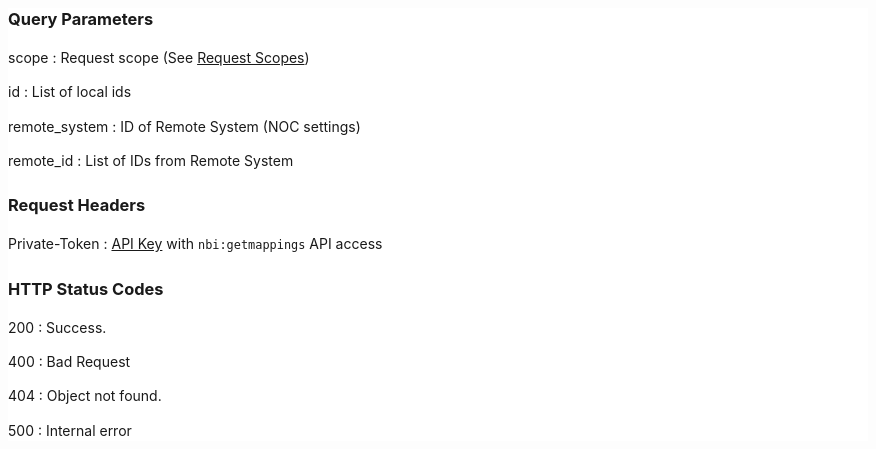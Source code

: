 ### Query Parameters

scope
: Request scope (See [Request Scopes](#request-scopes))

id
: List of local ids

remote_system
: ID of Remote System (NOC settings)

remote_id
: List of IDs from Remote System

### Request Headers

Private-Token
: [API Key](../concepts/apikey/index.md) with `nbi:getmappings` API access

### HTTP Status Codes

200
: Success.

400
: Bad Request

404
: Object not found.

500
: Internal error

